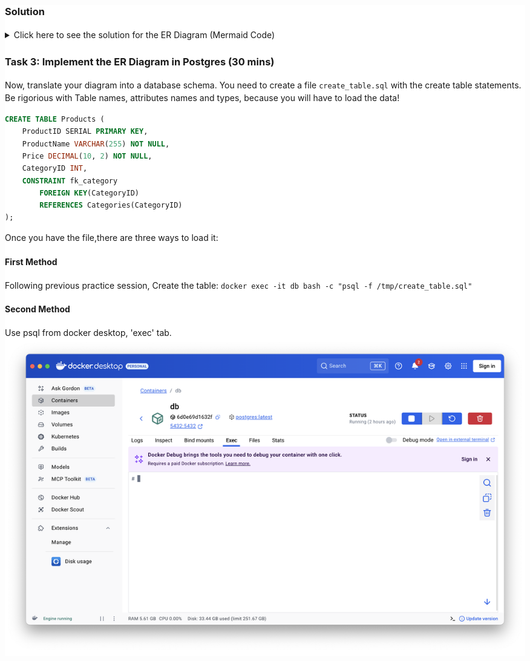 
### Solution
<details><summary>Click here to see the solution for the ER Diagram (Mermaid Code)</summary></details>

### Task 3: Implement the ER Diagram in Postgres (30 mins)

Now, translate your diagram into a database schema. You need to create a file ```create_table.sql``` with the create table statements. Be rigorious with Table names, attributes names and types, because you will have to load the data!

```sql
CREATE TABLE Products (
    ProductID SERIAL PRIMARY KEY,
    ProductName VARCHAR(255) NOT NULL,
    Price DECIMAL(10, 2) NOT NULL,
    CategoryID INT,
    CONSTRAINT fk_category
        FOREIGN KEY(CategoryID)
        REFERENCES Categories(CategoryID)
);
```

Once you have the file,there are three ways to load it:

#### First Method

Following previous practice session, Create the table:
`docker exec -it db bash -c "psql -f /tmp/create_table.sql"` 

#### Second Method

Use psql from docker desktop, 'exec' tab.
![exec](exec.png)
